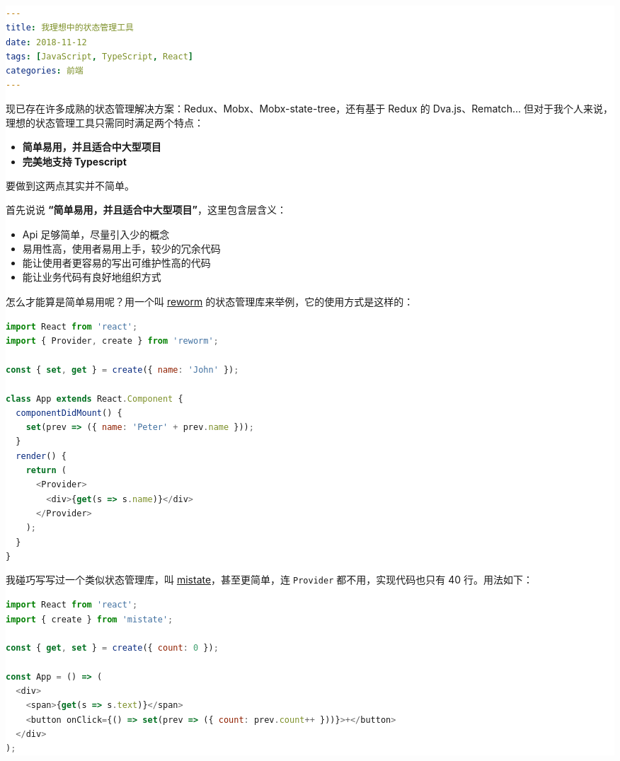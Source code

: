 ```yaml
---
title: 我理想中的状态管理工具
date: 2018-11-12
tags: [JavaScript, TypeScript, React]
categories: 前端
---
```



现已存在许多成熟的状态管理解决方案：Redux、Mobx、Mobx-state-tree，还有基于 Redux 的 Dva.js、Rematch... 但对于我个人来说，理想的状态管理工具只需同时满足两个特点：

- **简单易用，并且适合中大型项目**
- **完美地支持 Typescript**

要做到这两点其实并不简单。

首先说说 **“简单易用，并且适合中大型项目”**，这里包含层含义：

- Api 足够简单，尽量引入少的概念
- 易用性高，使用者易用上手，较少的冗余代码
- 能让使用者更容易的写出可维护性高的代码
- 能让业务代码有良好地组织方式

怎么才能算是简单易用呢？用一个叫 [reworm](https://github.com/pedronauck/reworm) 的状态管理库来举例，它的使用方式是这样的：

```js
import React from 'react';
import { Provider, create } from 'reworm';

const { set, get } = create({ name: 'John' });

class App extends React.Component {
  componentDidMount() {
    set(prev => ({ name: 'Peter' + prev.name }));
  }
  render() {
    return (
      <Provider>
        <div>{get(s => s.name)}</div>
      </Provider>
    );
  }
}
```

我碰巧写写过一个类似状态管理库，叫 [mistate](https://github.com/forsigner/mistate)，甚至更简单，连 `Provider` 都不用，实现代码也只有 40 行。用法如下：

```js
import React from 'react';
import { create } from 'mistate';

const { get, set } = create({ count: 0 });

const App = () => (
  <div>
    <span>{get(s => s.text)}</span>
    <button onClick={() => set(prev => ({ count: prev.count++ }))}>+</button>
  </div>
);
```
